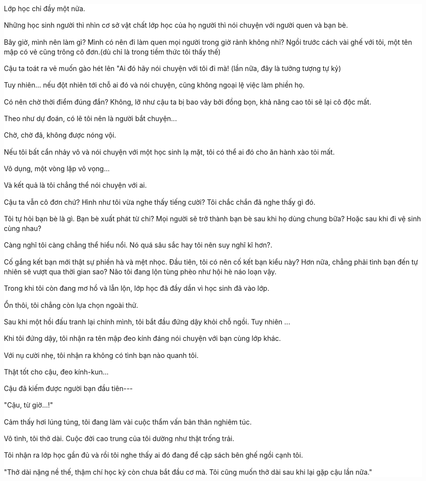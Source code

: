 Lớp học chỉ đầy một nửa.

Những học sinh người thì nhìn cơ sở vật chất lớp học của họ người thì nói chuyện với người quen và bạn bè.

Bây giờ, mình nên làm gì? Mình có nên đi làm quen mọi người trong giờ rảnh không nhỉ? Ngồi trước cách vài ghế với tôi, một tên mập có vẻ cũng trông cô đơn.(dù chỉ là trong tiềm thức tôi thấy thế)

Cậu ta toát ra vẻ muốn gào hét lên "Ai đó hãy nói chuyện với tôi đi mà! (lần nữa, đây là tưởng tượng tự kỷ)

Tuy nhiên... nếu đột nhiên tới chỗ ai đó và nói chuyện, cũng không ngoại lệ việc làm phiền họ.

Có nên chờ thời điểm đúng đắn? Không, lỡ như cậu ta bị bao vây bởi đồng bọn, khả năng cao tôi sẽ lại cô độc mất.

Theo như dự đoán, có lẽ tôi nên là người bắt chuyện...

Chờ, chờ đã, không được nóng vội.

Nếu tôi bất cẩn nhảy vô và nói chuyện với một học sinh lạ mặt, tôi có thể ai đó cho ăn hành xào tỏi mất.

Vô dụng, một vòng lặp vô vọng...

Và kết quả là tôi chẳng thể nói chuyện với ai.

Cậu ta vẫn cô đơn chứ? Hình như tôi vừa nghe thấy tiếng cười? Tôi chắc chắn đã nghe thấy gì đó.

Tôi tự hỏi bạn bè là gì. Bạn bè xuất phát từ chi? Mọi người sẽ trở thành bạn bè sau khi họ dùng chung bữa? Hoặc sau khi đi vệ sinh cùng nhau?

Càng nghĩ tôi càng chẳng thể hiểu nổi. Nó quá sâu sắc hay tôi nên suy nghĩ kĩ hơn?.

Cố gắng kết bạn mới thật sự phiền hà và mệt nhọc. Đầu tiên, tôi có nên cố kết bạn kiểu này? Hơn nữa, chẳng phải tình bạn đến tự nhiên sẽ vượt qua thời gian sao? Não tôi đang lộn tùng phèo như hội hè náo loạn vậy.

Trong khi tôi còn đang mơ hồ và lẫn lộn, lớp học đã đầy dần vì học sinh đã vào lớp.

Ổn thôi, tôi chẳng còn lựa chọn ngoài thử.

Sau khi một hồi đấu tranh lại chính mình, tôi bắt đầu đứng dậy khỏi chỗ ngồi. Tuy nhiên ...

Khi tôi đứng dậy, tôi nhận ra tên mập đeo kính đáng nói chuyện với bạn cùng lớp khác.

Với nụ cười nhẹ, tôi nhận ra không có tình bạn nào quanh tôi.

Thật tốt cho cậu, đeo kính-kun...

Cậu đã kiếm được người bạn đầu tiên---

"Cậu, từ giờ...!"

Cảm thấy hơi lúng túng, tôi đang làm vài cuộc thẩm vấn bản thân nghiêm túc.

Vô tình, tôi thở dài. Cuộc đời cao trung của tôi dường như thật trống trải.

Tôi nhận ra lớp học gần đủ và rồi tôi nghe thấy ai đó đang để cặp sách bên ghế ngồi cạnh tôi.

"Thở dài nặng nề thế, thậm chí học kỳ còn chưa bắt đầu cơ mà. Tôi cũng muốn thở dài sau khi lại gặp cậu lần nữa."
